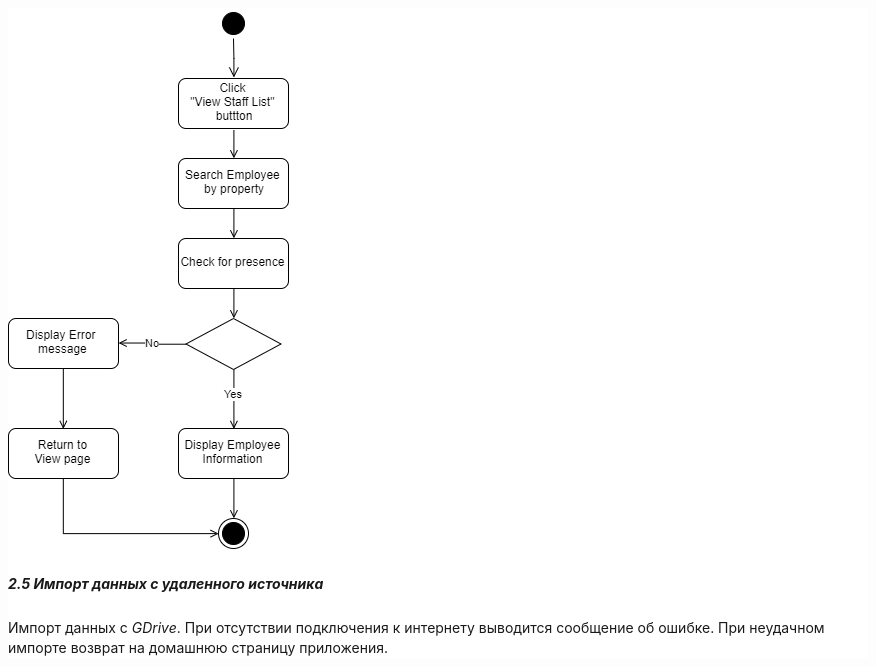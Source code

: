 ![alt text](https://github.com/EfimSirotkin/SchoolStaffManager/blob/master/Diagrams/Activity%20Diagrams/ViewEmployeeInformation.png)

<a name="2.5"/>

##### 2.5 Импорт данных с удаленного источника
Импорт данных с *GDrive*. При отсутствии подключения к интернету выводится сообщение об ошибке. При неудачном импорте возврат на домашнюю страницу приложения.
